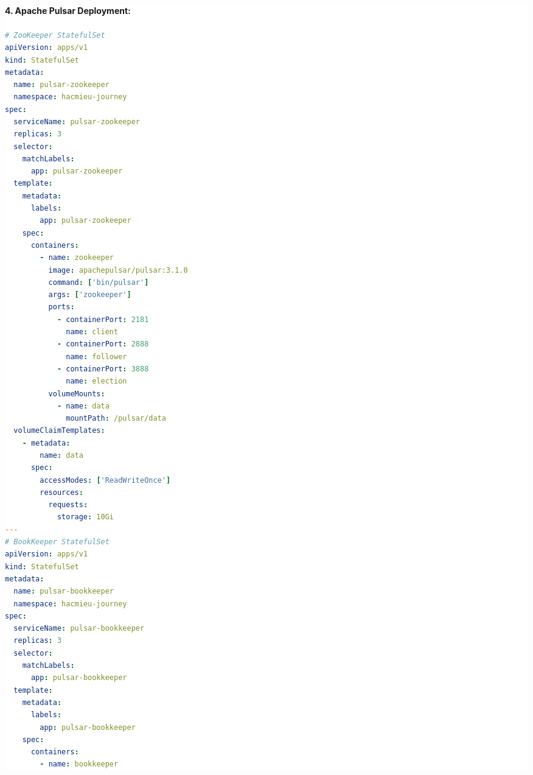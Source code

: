 
#### **4. Apache Pulsar Deployment:**

```yaml
# ZooKeeper StatefulSet
apiVersion: apps/v1
kind: StatefulSet
metadata:
  name: pulsar-zookeeper
  namespace: hacmieu-journey
spec:
  serviceName: pulsar-zookeeper
  replicas: 3
  selector:
    matchLabels:
      app: pulsar-zookeeper
  template:
    metadata:
      labels:
        app: pulsar-zookeeper
    spec:
      containers:
        - name: zookeeper
          image: apachepulsar/pulsar:3.1.0
          command: ['bin/pulsar']
          args: ['zookeeper']
          ports:
            - containerPort: 2181
              name: client
            - containerPort: 2888
              name: follower
            - containerPort: 3888
              name: election
          volumeMounts:
            - name: data
              mountPath: /pulsar/data
  volumeClaimTemplates:
    - metadata:
        name: data
      spec:
        accessModes: ['ReadWriteOnce']
        resources:
          requests:
            storage: 10Gi
---
# BookKeeper StatefulSet
apiVersion: apps/v1
kind: StatefulSet
metadata:
  name: pulsar-bookkeeper
  namespace: hacmieu-journey
spec:
  serviceName: pulsar-bookkeeper
  replicas: 3
  selector:
    matchLabels:
      app: pulsar-bookkeeper
  template:
    metadata:
      labels:
        app: pulsar-bookkeeper
    spec:
      containers:
        - name: bookkeeper
```